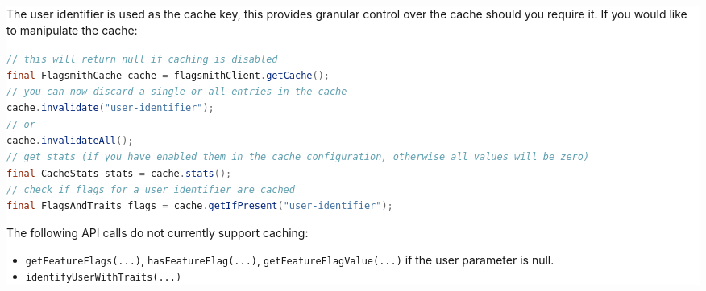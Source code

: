 The user identifier is used as the cache key, this provides granular control over the cache should you require it. If
you would like to manipulate the cache:

```java
// this will return null if caching is disabled
final FlagsmithCache cache = flagsmithClient.getCache();
// you can now discard a single or all entries in the cache
cache.invalidate("user-identifier");
// or
cache.invalidateAll();
// get stats (if you have enabled them in the cache configuration, otherwise all values will be zero)
final CacheStats stats = cache.stats();
// check if flags for a user identifier are cached
final FlagsAndTraits flags = cache.getIfPresent("user-identifier");
```

The following API calls do not currently support caching:

- `getFeatureFlags(...)`, `hasFeatureFlag(...)`, `getFeatureFlagValue(...)` if the user parameter is null.
- `identifyUserWithTraits(...)`
